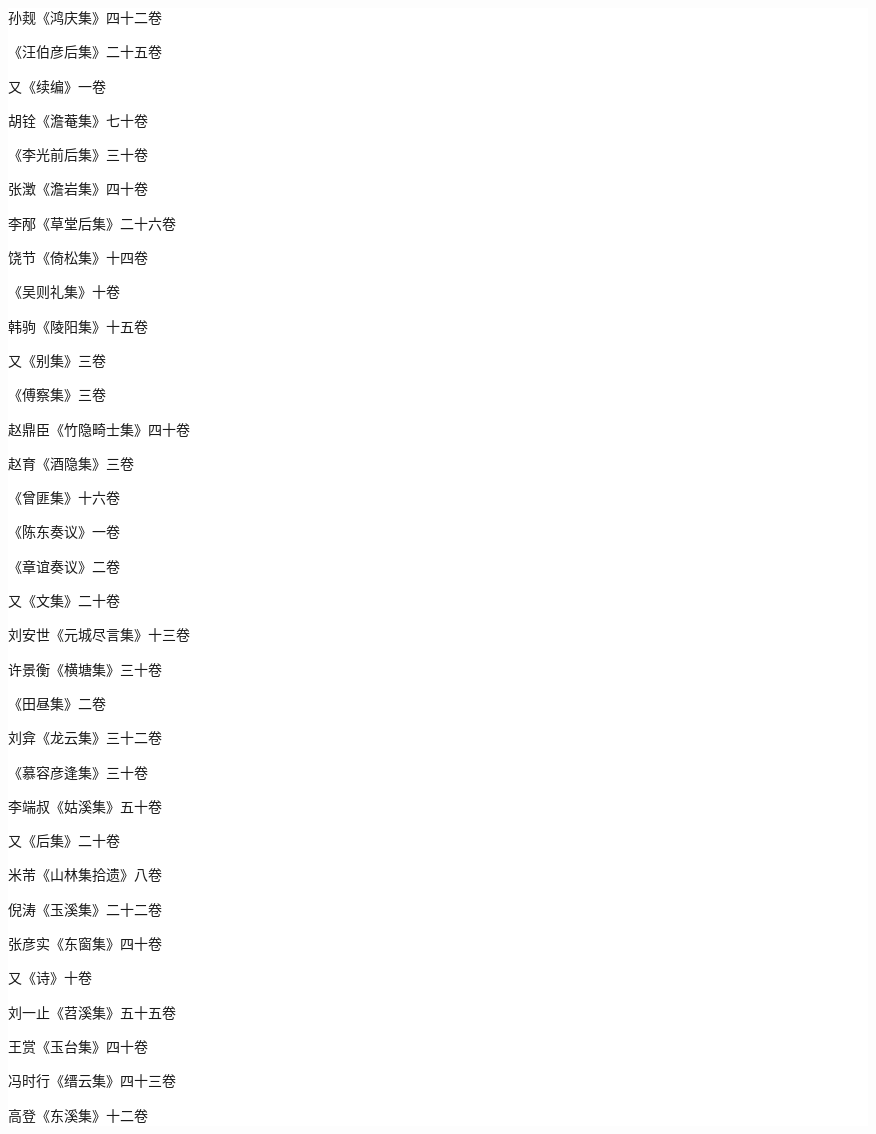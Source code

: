 孙觌《鸿庆集》四十二卷

《汪伯彦后集》二十五卷

又《续编》一卷

胡铨《澹菴集》七十卷

《李光前后集》三十卷

张澂《澹岩集》四十卷

李邴《草堂后集》二十六卷

饶节《倚松集》十四卷

《吴则礼集》十卷

韩驹《陵阳集》十五卷

又《别集》三卷

《傅察集》三卷

赵鼎臣《竹隐畸士集》四十卷

赵育《酒隐集》三卷

《曾匪集》十六卷

《陈东奏议》一卷

《章谊奏议》二卷

又《文集》二十卷

刘安世《元城尽言集》十三卷

许景衡《横塘集》三十卷

《田昼集》二卷

刘弇《龙云集》三十二卷

《慕容彦逢集》三十卷

李端叔《姑溪集》五十卷

又《后集》二十卷

米芾《山林集拾遗》八卷

倪涛《玉溪集》二十二卷

张彦实《东窗集》四十卷

又《诗》十卷

刘一止《苕溪集》五十五卷

王赏《玉台集》四十卷

冯时行《缙云集》四十三卷

高登《东溪集》十二卷

